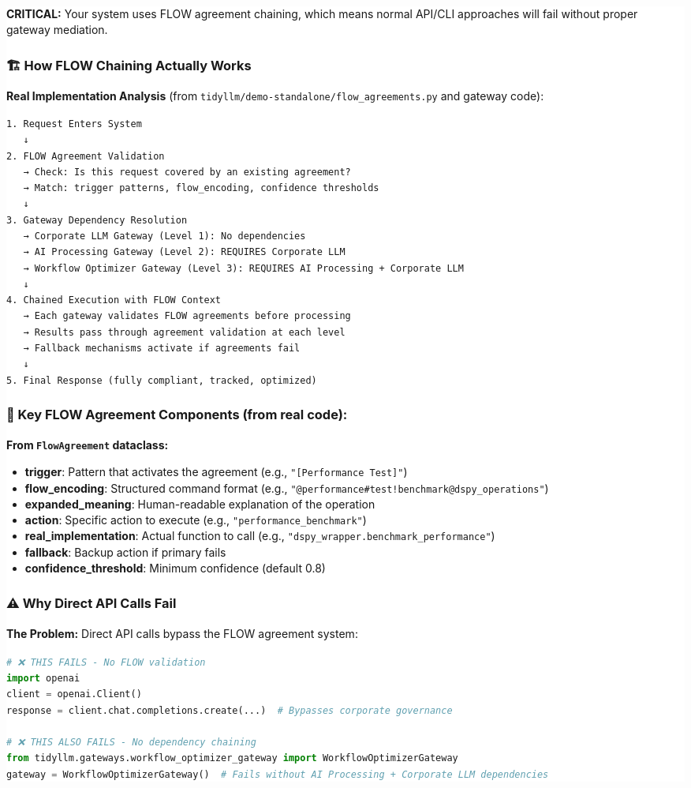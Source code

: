 **CRITICAL:** Your system uses FLOW agreement chaining, which means normal API/CLI approaches will fail without proper gateway mediation.

### **🏗️ How FLOW Chaining Actually Works**

**Real Implementation Analysis** (from `tidyllm/demo-standalone/flow_agreements.py` and gateway code):

```
1. Request Enters System
   ↓
2. FLOW Agreement Validation
   → Check: Is this request covered by an existing agreement?
   → Match: trigger patterns, flow_encoding, confidence thresholds
   ↓
3. Gateway Dependency Resolution  
   → Corporate LLM Gateway (Level 1): No dependencies
   → AI Processing Gateway (Level 2): REQUIRES Corporate LLM  
   → Workflow Optimizer Gateway (Level 3): REQUIRES AI Processing + Corporate LLM
   ↓
4. Chained Execution with FLOW Context
   → Each gateway validates FLOW agreements before processing
   → Results pass through agreement validation at each level
   → Fallback mechanisms activate if agreements fail
   ↓
5. Final Response (fully compliant, tracked, optimized)
```

### **🔑 Key FLOW Agreement Components (from real code):**

**From `FlowAgreement` dataclass:**
- **trigger**: Pattern that activates the agreement (e.g., `"[Performance Test]"`)
- **flow_encoding**: Structured command format (e.g., `"@performance#test!benchmark@dspy_operations"`)
- **expanded_meaning**: Human-readable explanation of the operation
- **action**: Specific action to execute (e.g., `"performance_benchmark"`)
- **real_implementation**: Actual function to call (e.g., `"dspy_wrapper.benchmark_performance"`)
- **fallback**: Backup action if primary fails
- **confidence_threshold**: Minimum confidence (default 0.8)

### **⚠️ Why Direct API Calls Fail**

**The Problem:** Direct API calls bypass the FLOW agreement system:

```python
# ❌ THIS FAILS - No FLOW validation
import openai
client = openai.Client()
response = client.chat.completions.create(...)  # Bypasses corporate governance

# ❌ THIS ALSO FAILS - No dependency chaining  
from tidyllm.gateways.workflow_optimizer_gateway import WorkflowOptimizerGateway
gateway = WorkflowOptimizerGateway()  # Fails without AI Processing + Corporate LLM dependencies
```
